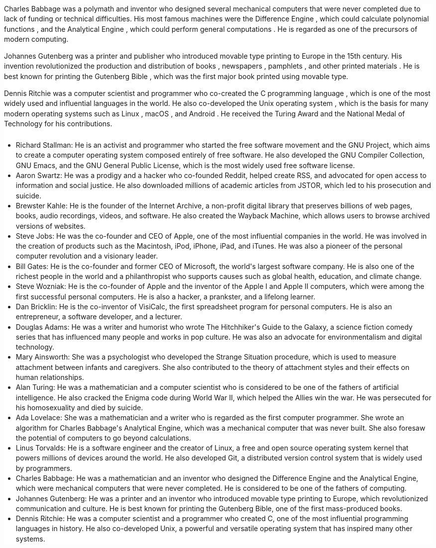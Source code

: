 Charles Babbage was a polymath and inventor who designed several mechanical computers that were never completed due to lack of funding or technical difficulties. His most famous machines were the Difference Engine , which could calculate polynomial functions , and the Analytical Engine , which could perform general computations . He is regarded as one of the precursors of modern computing.

Johannes Gutenberg was a printer and publisher who introduced movable type printing to Europe in the 15th century. His invention revolutionized the production and distribution of books , newspapers , pamphlets , and other printed materials . He is best known for printing the Gutenberg Bible , which was the first major book printed using movable type.

Dennis Ritchie was a computer scientist and programmer who co-created the C programming language , which is one of the most widely used and influential languages in the world. He also co-developed the Unix operating system , which is the basis for many modern operating systems such as Linux , macOS , and Android . He received the Turing Award and the National Medal of Technology for his contributions.



###
- Richard Stallman: He is an activist and programmer who started the free software movement and the GNU Project, which aims to create a computer operating system composed entirely of free software. He also developed the GNU Compiler Collection, GNU Emacs, and the GNU General Public License, which is the most widely used free software license.  
- Aaron Swartz: He was a prodigy and a hacker who co-founded Reddit, helped create RSS, and advocated for open access to information and social justice. He also downloaded millions of academic articles from JSTOR, which led to his prosecution and suicide.  
- Brewster Kahle: He is the founder of the Internet Archive, a non-profit digital library that preserves billions of web pages, books, audio recordings, videos, and software. He also created the Wayback Machine, which allows users to browse archived versions of websites.  
- Steve Jobs: He was the co-founder and CEO of Apple, one of the most influential companies in the world. He was involved in the creation of products such as the Macintosh, iPod, iPhone, iPad, and iTunes. He was also a pioneer of the personal computer revolution and a visionary leader.  
- Bill Gates: He is the co-founder and former CEO of Microsoft, the world's largest software company. He is also one of the richest people in the world and a philanthropist who supports causes such as global health, education, and climate change.  
- Steve Wozniak: He is the co-founder of Apple and the inventor of the Apple I and Apple II computers, which were among the first successful personal computers. He is also a hacker, a prankster, and a lifelong learner.  
- Dan Bricklin: He is the co-inventor of VisiCalc, the first spreadsheet program for personal computers. He is also an entrepreneur, a software developer, and a lecturer.  
- Douglas Adams: He was a writer and humorist who wrote The Hitchhiker's Guide to the Galaxy, a science fiction comedy series that has influenced many people and works in pop culture. He was also an advocate for environmentalism and digital technology.  
- Mary Ainsworth: She was a psychologist who developed the Strange Situation procedure, which is used to measure attachment between infants and caregivers. She also contributed to the theory of attachment styles and their effects on human relationships.  
- Alan Turing: He was a mathematician and a computer scientist who is considered to be one of the fathers of artificial intelligence. He also cracked the Enigma code during World War II, which helped the Allies win the war. He was persecuted for his homosexuality and died by suicide.  
- Ada Lovelace: She was a mathematician and a writer who is regarded as the first computer programmer. She wrote an algorithm for Charles Babbage's Analytical Engine, which was a mechanical computer that was never built. She also foresaw the potential of computers to go beyond calculations.  
- Linus Torvalds: He is a software engineer and the creator of Linux, a free and open source operating system kernel that powers millions of devices around the world. He also developed Git, a distributed version control system that is widely used by programmers.  
- Charles Babbage: He was a mathematician and an inventor who designed the Difference Engine and the Analytical Engine, which were mechanical computers that were never completed. He is considered to be one of the fathers of computing.  
- Johannes Gutenberg: He was a printer and an inventor who introduced movable type printing to Europe, which revolutionized communication and culture. He is best known for printing the Gutenberg Bible, one of the first mass-produced books.  
- Dennis Ritchie: He was a computer scientist and a programmer who created C, one of the most influential programming languages in history. He also co-developed Unix, a powerful and versatile operating system that has inspired many other systems.
